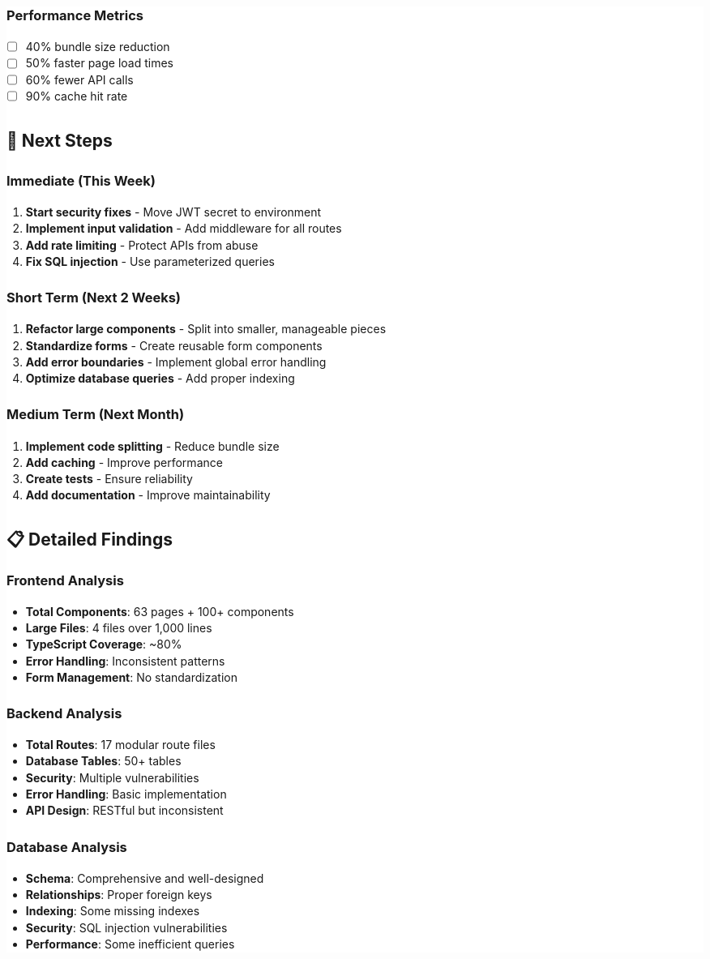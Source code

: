 ### **Performance Metrics**
- [ ] 40% bundle size reduction
- [ ] 50% faster page load times
- [ ] 60% fewer API calls
- [ ] 90% cache hit rate

## 🚀 Next Steps

### **Immediate (This Week)**
1. **Start security fixes** - Move JWT secret to environment
2. **Implement input validation** - Add middleware for all routes
3. **Add rate limiting** - Protect APIs from abuse
4. **Fix SQL injection** - Use parameterized queries

### **Short Term (Next 2 Weeks)**
1. **Refactor large components** - Split into smaller, manageable pieces
2. **Standardize forms** - Create reusable form components
3. **Add error boundaries** - Implement global error handling
4. **Optimize database queries** - Add proper indexing

### **Medium Term (Next Month)**
1. **Implement code splitting** - Reduce bundle size
2. **Add caching** - Improve performance
3. **Create tests** - Ensure reliability
4. **Add documentation** - Improve maintainability

## 📋 Detailed Findings

### **Frontend Analysis**
- **Total Components**: 63 pages + 100+ components
- **Large Files**: 4 files over 1,000 lines
- **TypeScript Coverage**: ~80%
- **Error Handling**: Inconsistent patterns
- **Form Management**: No standardization

### **Backend Analysis**
- **Total Routes**: 17 modular route files
- **Database Tables**: 50+ tables
- **Security**: Multiple vulnerabilities
- **Error Handling**: Basic implementation
- **API Design**: RESTful but inconsistent

### **Database Analysis**
- **Schema**: Comprehensive and well-designed
- **Relationships**: Proper foreign keys
- **Indexing**: Some missing indexes
- **Security**: SQL injection vulnerabilities
- **Performance**: Some inefficient queries
